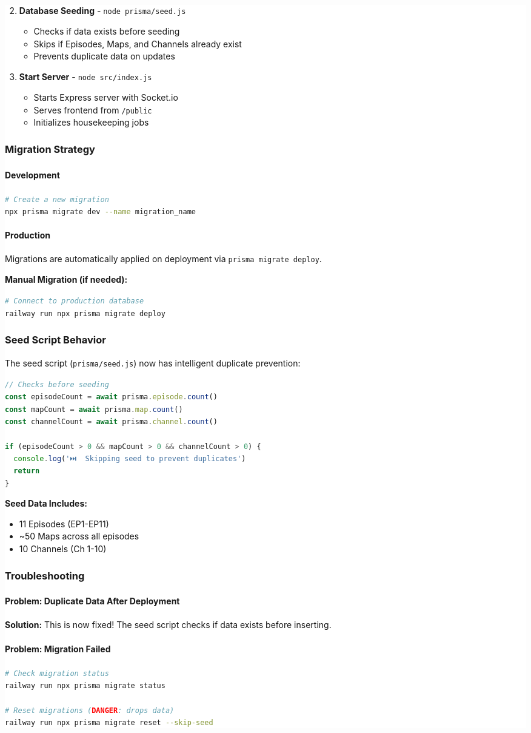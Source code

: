 2. **Database Seeding** - `node prisma/seed.js`
   - Checks if data exists before seeding
   - Skips if Episodes, Maps, and Channels already exist
   - Prevents duplicate data on updates

3. **Start Server** - `node src/index.js`
   - Starts Express server with Socket.io
   - Serves frontend from `/public`
   - Initializes housekeeping jobs

### Migration Strategy

#### Development
```bash
# Create a new migration
npx prisma migrate dev --name migration_name
```

#### Production
Migrations are automatically applied on deployment via `prisma migrate deploy`.

**Manual Migration (if needed):**
```bash
# Connect to production database
railway run npx prisma migrate deploy
```

### Seed Script Behavior

The seed script (`prisma/seed.js`) now has intelligent duplicate prevention:

```javascript
// Checks before seeding
const episodeCount = await prisma.episode.count()
const mapCount = await prisma.map.count()
const channelCount = await prisma.channel.count()

if (episodeCount > 0 && mapCount > 0 && channelCount > 0) {
  console.log('⏭️  Skipping seed to prevent duplicates')
  return
}
```

**Seed Data Includes:**
- 11 Episodes (EP1-EP11)
- ~50 Maps across all episodes
- 10 Channels (Ch 1-10)

### Troubleshooting

#### Problem: Duplicate Data After Deployment
**Solution:** This is now fixed! The seed script checks if data exists before inserting.

#### Problem: Migration Failed
```bash
# Check migration status
railway run npx prisma migrate status

# Reset migrations (DANGER: drops data)
railway run npx prisma migrate reset --skip-seed
```
